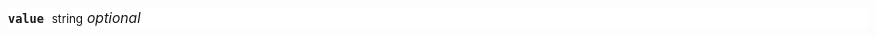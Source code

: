<p>
<b><code>value</code></b>&nbsp;&nbsp;<small>string</small>     <i>optional</i> &nbsp;
<input type="text" name="value" data-endpoint="GETapi-commercial_organic-search--value--" data-component="url"  hidden>
<br>

</p>
</form>



